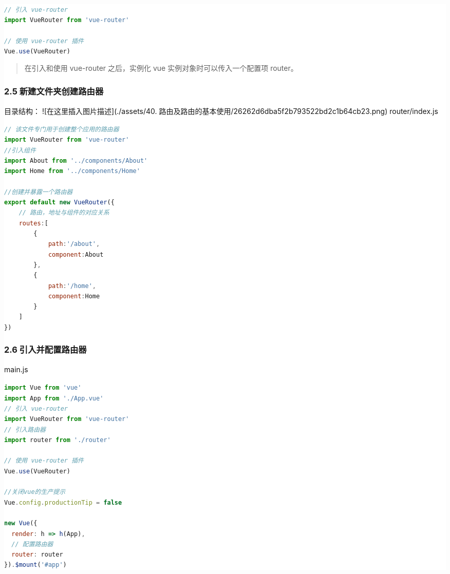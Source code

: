 ```js
// 引入 vue-router
import VueRouter from 'vue-router'

// 使用 vue-router 插件
Vue.use(VueRouter)
```

> 在引入和使用 vue-router 之后，实例化 vue 实例对象时可以传入一个配置项 router。

### 2.5 新建文件夹创建路由器

目录结构： ![在这里插入图片描述](./assets/40. 路由及路由的基本使用/26262d6dba5f2b793522bd2c1b64cb23.png) router/index.js

```js
// 该文件专门用于创建整个应用的路由器
import VueRouter from 'vue-router'
//引入组件
import About from '../components/About'
import Home from '../components/Home'

//创建并暴露一个路由器
export default new VueRouter({
	// 路由，地址与组件的对应关系
	routes:[
		{
			path:'/about',
			component:About
		},
		{
			path:'/home',
			component:Home
		}
	]
})
```

### 2.6 引入并配置路由器

main.js

```js
import Vue from 'vue'
import App from './App.vue'
// 引入 vue-router
import VueRouter from 'vue-router'
// 引入路由器
import router from './router'

// 使用 vue-router 插件
Vue.use(VueRouter)

//关闭vue的生产提示
Vue.config.productionTip = false

new Vue({
  render: h => h(App),
  // 配置路由器
  router: router
}).$mount('#app')
```
